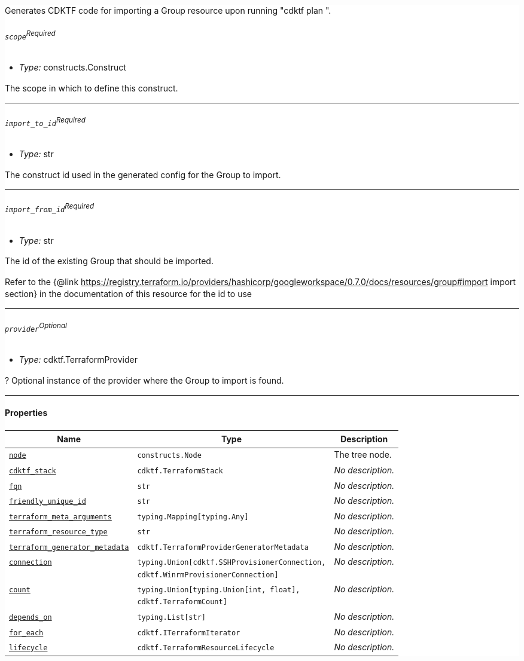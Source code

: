 Generates CDKTF code for importing a Group resource upon running "cdktf plan <stack-name>".

###### `scope`<sup>Required</sup> <a name="scope" id="@cdktf/provider-googleworkspace.group.Group.generateConfigForImport.parameter.scope"></a>

- *Type:* constructs.Construct

The scope in which to define this construct.

---

###### `import_to_id`<sup>Required</sup> <a name="import_to_id" id="@cdktf/provider-googleworkspace.group.Group.generateConfigForImport.parameter.importToId"></a>

- *Type:* str

The construct id used in the generated config for the Group to import.

---

###### `import_from_id`<sup>Required</sup> <a name="import_from_id" id="@cdktf/provider-googleworkspace.group.Group.generateConfigForImport.parameter.importFromId"></a>

- *Type:* str

The id of the existing Group that should be imported.

Refer to the {@link https://registry.terraform.io/providers/hashicorp/googleworkspace/0.7.0/docs/resources/group#import import section} in the documentation of this resource for the id to use

---

###### `provider`<sup>Optional</sup> <a name="provider" id="@cdktf/provider-googleworkspace.group.Group.generateConfigForImport.parameter.provider"></a>

- *Type:* cdktf.TerraformProvider

? Optional instance of the provider where the Group to import is found.

---

#### Properties <a name="Properties" id="Properties"></a>

| **Name** | **Type** | **Description** |
| --- | --- | --- |
| <code><a href="#@cdktf/provider-googleworkspace.group.Group.property.node">node</a></code> | <code>constructs.Node</code> | The tree node. |
| <code><a href="#@cdktf/provider-googleworkspace.group.Group.property.cdktfStack">cdktf_stack</a></code> | <code>cdktf.TerraformStack</code> | *No description.* |
| <code><a href="#@cdktf/provider-googleworkspace.group.Group.property.fqn">fqn</a></code> | <code>str</code> | *No description.* |
| <code><a href="#@cdktf/provider-googleworkspace.group.Group.property.friendlyUniqueId">friendly_unique_id</a></code> | <code>str</code> | *No description.* |
| <code><a href="#@cdktf/provider-googleworkspace.group.Group.property.terraformMetaArguments">terraform_meta_arguments</a></code> | <code>typing.Mapping[typing.Any]</code> | *No description.* |
| <code><a href="#@cdktf/provider-googleworkspace.group.Group.property.terraformResourceType">terraform_resource_type</a></code> | <code>str</code> | *No description.* |
| <code><a href="#@cdktf/provider-googleworkspace.group.Group.property.terraformGeneratorMetadata">terraform_generator_metadata</a></code> | <code>cdktf.TerraformProviderGeneratorMetadata</code> | *No description.* |
| <code><a href="#@cdktf/provider-googleworkspace.group.Group.property.connection">connection</a></code> | <code>typing.Union[cdktf.SSHProvisionerConnection, cdktf.WinrmProvisionerConnection]</code> | *No description.* |
| <code><a href="#@cdktf/provider-googleworkspace.group.Group.property.count">count</a></code> | <code>typing.Union[typing.Union[int, float], cdktf.TerraformCount]</code> | *No description.* |
| <code><a href="#@cdktf/provider-googleworkspace.group.Group.property.dependsOn">depends_on</a></code> | <code>typing.List[str]</code> | *No description.* |
| <code><a href="#@cdktf/provider-googleworkspace.group.Group.property.forEach">for_each</a></code> | <code>cdktf.ITerraformIterator</code> | *No description.* |
| <code><a href="#@cdktf/provider-googleworkspace.group.Group.property.lifecycle">lifecycle</a></code> | <code>cdktf.TerraformResourceLifecycle</code> | *No description.* |